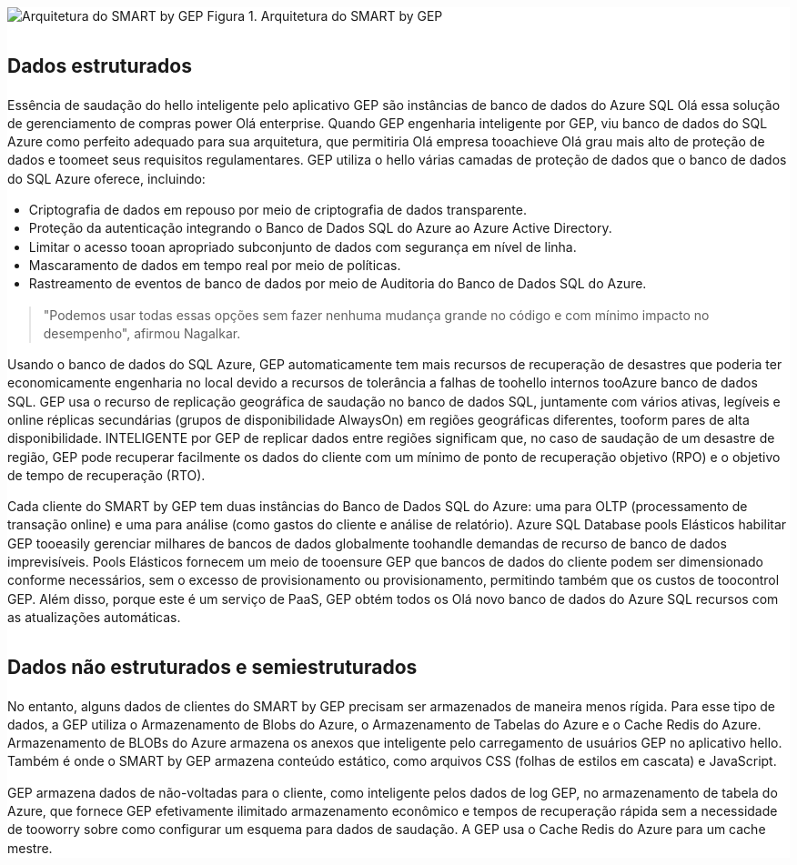 ![Arquitetura do SMART by GEP](./media/sql-database-implementation-gep/figure1.png) Figura 1. Arquitetura do SMART by GEP

## <a name="structured-data"></a>Dados estruturados
Essência de saudação do hello inteligente pelo aplicativo GEP são instâncias de banco de dados do Azure SQL Olá essa solução de gerenciamento de compras power Olá enterprise. Quando GEP engenharia inteligente por GEP, viu banco de dados do SQL Azure como perfeito adequado para sua arquitetura, que permitiria Olá empresa tooachieve Olá grau mais alto de proteção de dados e toomeet seus requisitos regulamentares. GEP utiliza o hello várias camadas de proteção de dados que o banco de dados do SQL Azure oferece, incluindo:

* Criptografia de dados em repouso por meio de criptografia de dados transparente.
* Proteção da autenticação integrando o Banco de Dados SQL do Azure ao Azure Active Directory.
* Limitar o acesso tooan apropriado subconjunto de dados com segurança em nível de linha.
* Mascaramento de dados em tempo real por meio de políticas.
* Rastreamento de eventos de banco de dados por meio de Auditoria do Banco de Dados SQL do Azure.

> "Podemos usar todas essas opções sem fazer nenhuma mudança grande no código e com mínimo impacto no desempenho", afirmou Nagalkar.
> 
> 

Usando o banco de dados do SQL Azure, GEP automaticamente tem mais recursos de recuperação de desastres que poderia ter economicamente engenharia no local devido a recursos de tolerância a falhas de toohello internos tooAzure banco de dados SQL. GEP usa o recurso de replicação geográfica de saudação no banco de dados SQL, juntamente com vários ativas, legíveis e online réplicas secundárias (grupos de disponibilidade AlwaysOn) em regiões geográficas diferentes, tooform pares de alta disponibilidade. INTELIGENTE por GEP de replicar dados entre regiões significam que, no caso de saudação de um desastre de região, GEP pode recuperar facilmente os dados do cliente com um mínimo de ponto de recuperação objetivo (RPO) e o objetivo de tempo de recuperação (RTO).

Cada cliente do SMART by GEP tem duas instâncias do Banco de Dados SQL do Azure: uma para OLTP (processamento de transação online) e uma para análise (como gastos do cliente e análise de relatório). Azure SQL Database pools Elásticos habilitar GEP tooeasily gerenciar milhares de bancos de dados globalmente toohandle demandas de recurso de banco de dados imprevisíveis. Pools Elásticos fornecem um meio de tooensure GEP que bancos de dados do cliente podem ser dimensionado conforme necessários, sem o excesso de provisionamento ou provisionamento, permitindo também que os custos de toocontrol GEP. Além disso, porque este é um serviço de PaaS, GEP obtém todos os Olá novo banco de dados do Azure SQL recursos com as atualizações automáticas.

## <a name="unstructured-and-semi-structured-data"></a>Dados não estruturados e semiestruturados
No entanto, alguns dados de clientes do SMART by GEP precisam ser armazenados de maneira menos rígida. Para esse tipo de dados, a GEP utiliza o Armazenamento de Blobs do Azure, o Armazenamento de Tabelas do Azure e o Cache Redis do Azure. Armazenamento de BLOBs do Azure armazena os anexos que inteligente pelo carregamento de usuários GEP no aplicativo hello. Também é onde o SMART by GEP armazena conteúdo estático, como arquivos CSS (folhas de estilos em cascata) e JavaScript.

GEP armazena dados de não-voltadas para o cliente, como inteligente pelos dados de log GEP, no armazenamento de tabela do Azure, que fornece GEP efetivamente ilimitado armazenamento econômico e tempos de recuperação rápida sem a necessidade de tooworry sobre como configurar um esquema para dados de saudação. A GEP usa o Cache Redis do Azure para um cache mestre.
